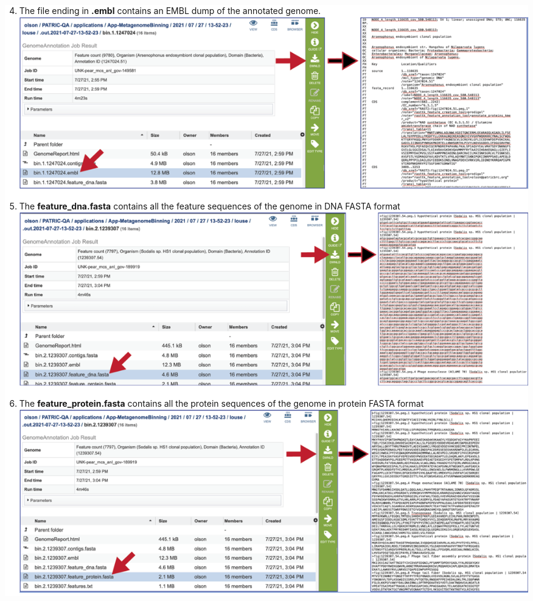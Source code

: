 4.	The file ending in **.embl** contains an EMBL dump of the annotated genome.  
![Figure 73](./images/Picture73.png "Figure 73")

5. The **feature_dna.fasta** contains all the feature sequences of the genome in DNA FASTA format  
![Figure 74](./images/Picture74.png "Figure 74")

6.	The **feature_protein.fasta** contains all the protein sequences of the genome in protein FASTA format  
![Figure 75](./images/Picture75.png "Figure 75")
